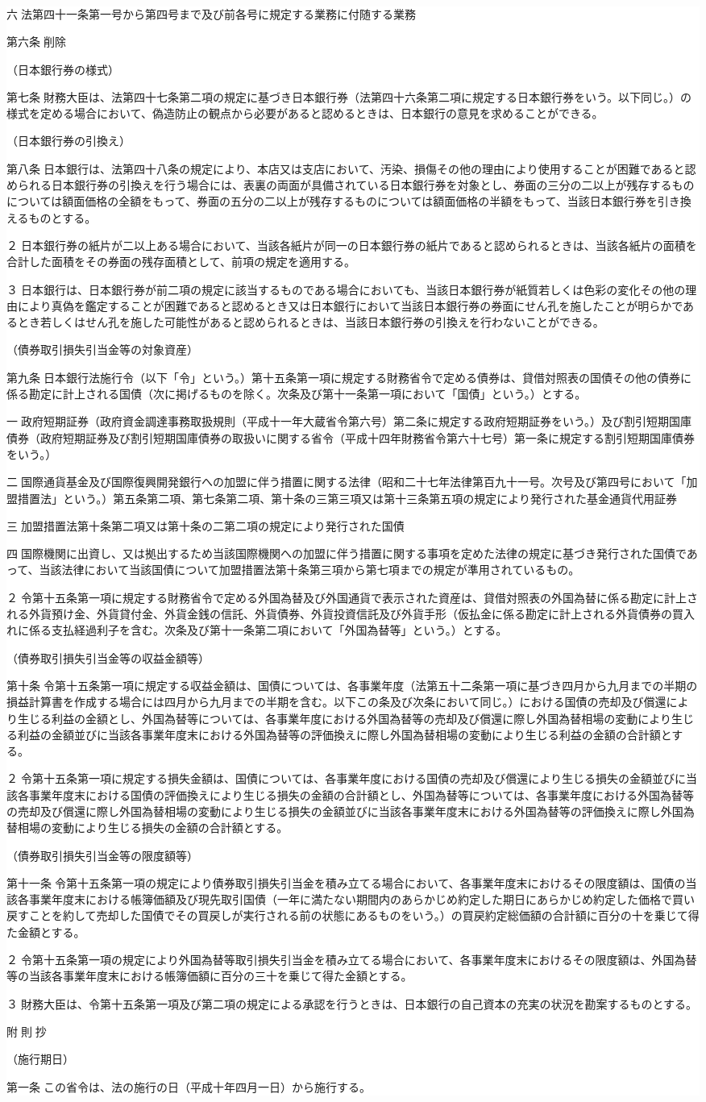 六 法第四十一条第一号から第四号まで及び前各号に規定する業務に付随する業務

第六条 削除

（日本銀行券の様式）

第七条 財務大臣は、法第四十七条第二項の規定に基づき日本銀行券（法第四十六条第二項に規定する日本銀行券をいう。以下同じ。）の様式を定める場合において、偽造防止の観点から必要があると認めるときは、日本銀行の意見を求めることができる。

（日本銀行券の引換え）

第八条 日本銀行は、法第四十八条の規定により、本店又は支店において、汚染、損傷その他の理由により使用することが困難であると認められる日本銀行券の引換えを行う場合には、表裏の両面が具備されている日本銀行券を対象とし、券面の三分の二以上が残存するものについては額面価格の全額をもって、券面の五分の二以上が残存するものについては額面価格の半額をもって、当該日本銀行券を引き換えるものとする。

２ 日本銀行券の紙片が二以上ある場合において、当該各紙片が同一の日本銀行券の紙片であると認められるときは、当該各紙片の面積を合計した面積をその券面の残存面積として、前項の規定を適用する。

３ 日本銀行は、日本銀行券が前二項の規定に該当するものである場合においても、当該日本銀行券が紙質若しくは色彩の変化その他の理由により真偽を鑑定することが困難であると認めるとき又は日本銀行において当該日本銀行券の券面にせん孔を施したことが明らかであるとき若しくはせん孔を施した可能性があると認められるときは、当該日本銀行券の引換えを行わないことができる。

（債券取引損失引当金等の対象資産）

第九条 日本銀行法施行令（以下「令」という。）第十五条第一項に規定する財務省令で定める債券は、貸借対照表の国債その他の債券に係る勘定に計上される国債（次に掲げるものを除く。次条及び第十一条第一項において「国債」という。）とする。

一 政府短期証券（政府資金調達事務取扱規則（平成十一年大蔵省令第六号）第二条に規定する政府短期証券をいう。）及び割引短期国庫債券（政府短期証券及び割引短期国庫債券の取扱いに関する省令（平成十四年財務省令第六十七号）第一条に規定する割引短期国庫債券をいう。）

二 国際通貨基金及び国際復興開発銀行への加盟に伴う措置に関する法律（昭和二十七年法律第百九十一号。次号及び第四号において「加盟措置法」という。）第五条第二項、第七条第二項、第十条の三第三項又は第十三条第五項の規定により発行された基金通貨代用証券

三 加盟措置法第十条第二項又は第十条の二第二項の規定により発行された国債

四 国際機関に出資し、又は拠出するため当該国際機関への加盟に伴う措置に関する事項を定めた法律の規定に基づき発行された国債であって、当該法律において当該国債について加盟措置法第十条第三項から第七項までの規定が準用されているもの。

２ 令第十五条第一項に規定する財務省令で定める外国為替及び外国通貨で表示された資産は、貸借対照表の外国為替に係る勘定に計上される外貨預け金、外貨貸付金、外貨金銭の信託、外貨債券、外貨投資信託及び外貨手形（仮払金に係る勘定に計上される外貨債券の買入れに係る支払経過利子を含む。次条及び第十一条第二項において「外国為替等」という。）とする。

（債券取引損失引当金等の収益金額等）

第十条 令第十五条第一項に規定する収益金額は、国債については、各事業年度（法第五十二条第一項に基づき四月から九月までの半期の損益計算書を作成する場合には四月から九月までの半期を含む。以下この条及び次条において同じ。）における国債の売却及び償還により生じる利益の金額とし、外国為替等については、各事業年度における外国為替等の売却及び償還に際し外国為替相場の変動により生じる利益の金額並びに当該各事業年度末における外国為替等の評価換えに際し外国為替相場の変動により生じる利益の金額の合計額とする。

２ 令第十五条第一項に規定する損失金額は、国債については、各事業年度における国債の売却及び償還により生じる損失の金額並びに当該各事業年度末における国債の評価換えにより生じる損失の金額の合計額とし、外国為替等については、各事業年度における外国為替等の売却及び償還に際し外国為替相場の変動により生じる損失の金額並びに当該各事業年度末における外国為替等の評価換えに際し外国為替相場の変動により生じる損失の金額の合計額とする。

（債券取引損失引当金等の限度額等）

第十一条 令第十五条第一項の規定により債券取引損失引当金を積み立てる場合において、各事業年度末におけるその限度額は、国債の当該各事業年度末における帳簿価額及び現先取引国債（一年に満たない期間内のあらかじめ約定した期日にあらかじめ約定した価格で買い戻すことを約して売却した国債でその買戻しが実行される前の状態にあるものをいう。）の買戻約定総価額の合計額に百分の十を乗じて得た金額とする。

２ 令第十五条第一項の規定により外国為替等取引損失引当金を積み立てる場合において、各事業年度末におけるその限度額は、外国為替等の当該各事業年度末における帳簿価額に百分の三十を乗じて得た金額とする。

３ 財務大臣は、令第十五条第一項及び第二項の規定による承認を行うときは、日本銀行の自己資本の充実の状況を勘案するものとする。

附 則 抄

（施行期日）

第一条 この省令は、法の施行の日（平成十年四月一日）から施行する。
